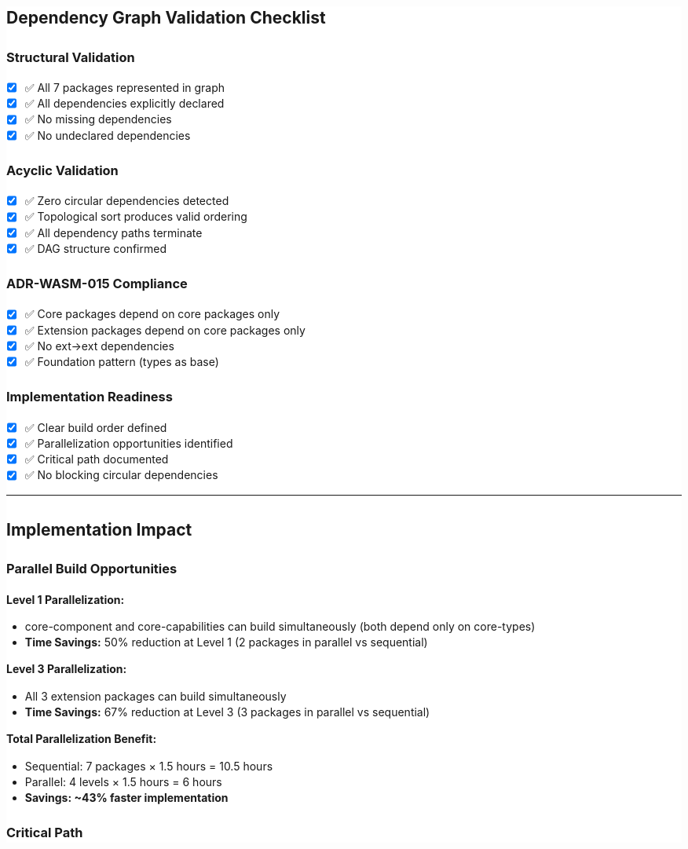 
## Dependency Graph Validation Checklist

### Structural Validation

- [x] ✅ All 7 packages represented in graph
- [x] ✅ All dependencies explicitly declared
- [x] ✅ No missing dependencies
- [x] ✅ No undeclared dependencies

### Acyclic Validation

- [x] ✅ Zero circular dependencies detected
- [x] ✅ Topological sort produces valid ordering
- [x] ✅ All dependency paths terminate
- [x] ✅ DAG structure confirmed

### ADR-WASM-015 Compliance

- [x] ✅ Core packages depend on core packages only
- [x] ✅ Extension packages depend on core packages only
- [x] ✅ No ext→ext dependencies
- [x] ✅ Foundation pattern (types as base)

### Implementation Readiness

- [x] ✅ Clear build order defined
- [x] ✅ Parallelization opportunities identified
- [x] ✅ Critical path documented
- [x] ✅ No blocking circular dependencies

---

## Implementation Impact

### Parallel Build Opportunities

**Level 1 Parallelization:**
- core-component and core-capabilities can build simultaneously (both depend only on core-types)
- **Time Savings:** 50% reduction at Level 1 (2 packages in parallel vs sequential)

**Level 3 Parallelization:**
- All 3 extension packages can build simultaneously
- **Time Savings:** 67% reduction at Level 3 (3 packages in parallel vs sequential)

**Total Parallelization Benefit:**
- Sequential: 7 packages × 1.5 hours = 10.5 hours
- Parallel: 4 levels × 1.5 hours = 6 hours
- **Savings: ~43% faster implementation**

### Critical Path
